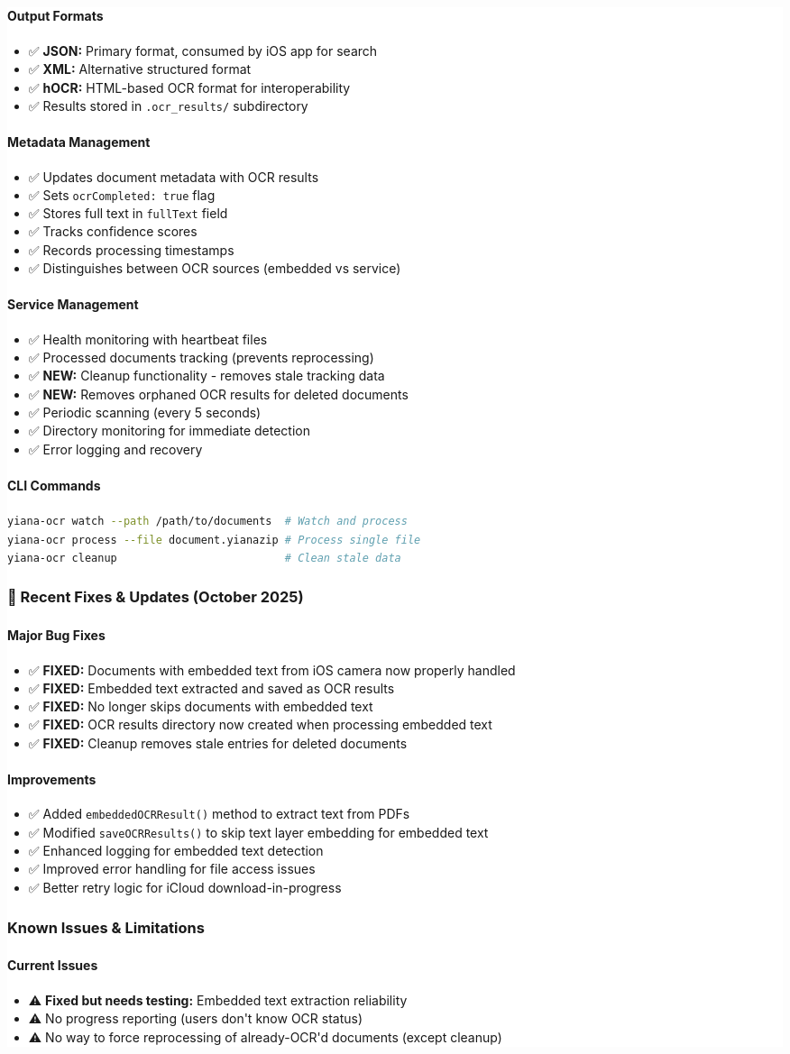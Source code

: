 #### Output Formats
- ✅ **JSON:** Primary format, consumed by iOS app for search
- ✅ **XML:** Alternative structured format
- ✅ **hOCR:** HTML-based OCR format for interoperability
- ✅ Results stored in `.ocr_results/` subdirectory

#### Metadata Management
- ✅ Updates document metadata with OCR results
- ✅ Sets `ocrCompleted: true` flag
- ✅ Stores full text in `fullText` field
- ✅ Tracks confidence scores
- ✅ Records processing timestamps
- ✅ Distinguishes between OCR sources (embedded vs service)

#### Service Management
- ✅ Health monitoring with heartbeat files
- ✅ Processed documents tracking (prevents reprocessing)
- ✅ **NEW:** Cleanup functionality - removes stale tracking data
- ✅ **NEW:** Removes orphaned OCR results for deleted documents
- ✅ Periodic scanning (every 5 seconds)
- ✅ Directory monitoring for immediate detection
- ✅ Error logging and recovery

#### CLI Commands
```bash
yiana-ocr watch --path /path/to/documents  # Watch and process
yiana-ocr process --file document.yianazip # Process single file
yiana-ocr cleanup                          # Clean stale data
```

### 🔄 Recent Fixes & Updates (October 2025)

#### Major Bug Fixes
- ✅ **FIXED:** Documents with embedded text from iOS camera now properly handled
- ✅ **FIXED:** Embedded text extracted and saved as OCR results
- ✅ **FIXED:** No longer skips documents with embedded text
- ✅ **FIXED:** OCR results directory now created when processing embedded text
- ✅ **FIXED:** Cleanup removes stale entries for deleted documents

#### Improvements
- ✅ Added `embeddedOCRResult()` method to extract text from PDFs
- ✅ Modified `saveOCRResults()` to skip text layer embedding for embedded text
- ✅ Enhanced logging for embedded text detection
- ✅ Improved error handling for file access issues
- ✅ Better retry logic for iCloud download-in-progress

### Known Issues & Limitations

#### Current Issues
- ⚠️ **Fixed but needs testing:** Embedded text extraction reliability
- ⚠️ No progress reporting (users don't know OCR status)
- ⚠️ No way to force reprocessing of already-OCR'd documents (except cleanup)
